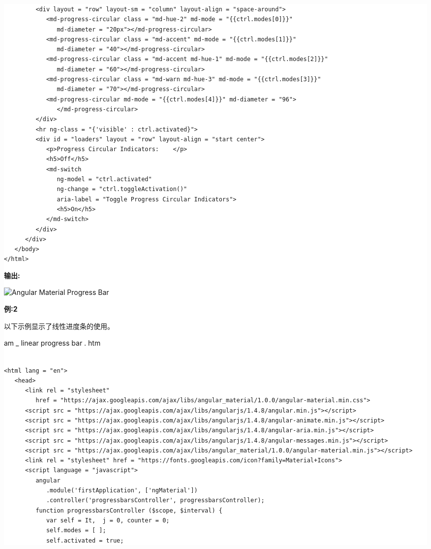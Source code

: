 ```
         <div layout = "row" layout-sm = "column" layout-align = "space-around">
            <md-progress-circular class = "md-hue-2" md-mode = "{{ctrl.modes[0]}}" 
               md-diameter = "20px"></md-progress-circular>
            <md-progress-circular class = "md-accent" md-mode = "{{ctrl.modes[1]}}"
               md-diameter = "40"></md-progress-circular>
            <md-progress-circular class = "md-accent md-hue-1" md-mode = "{{ctrl.modes[2]}}"
               md-diameter = "60"></md-progress-circular>
            <md-progress-circular class = "md-warn md-hue-3" md-mode = "{{ctrl.modes[3]}}"
               md-diameter = "70"></md-progress-circular>
            <md-progress-circular md-mode = "{{ctrl.modes[4]}}" md-diameter = "96">
               </md-progress-circular>
         </div>
         <hr ng-class = "{'visible' : ctrl.activated}">
         <div id = "loaders" layout = "row" layout-align = "start center">
            <p>Progress Circular Indicators:    </p>
            <h5>Off</h5>
            <md-switch
               ng-model = "ctrl.activated"
               ng-change = "ctrl.toggleActivation()"
               aria-label = "Toggle Progress Circular Indicators">
               <h5>On</h5>
            </md-switch>
         </div>
      </div>
   </body>
</html>

```

**输出:**

![Angular Material Progress Bar](../Images/e38c5d4756c4c300d1d8f4d2b236b4ca.png)

**例:2**

以下示例显示了线性进度条的使用。

am _ linear progress bar . htm

```

<html lang = "en">
   <head>
      <link rel = "stylesheet"
         href = "https://ajax.googleapis.com/ajax/libs/angular_material/1.0.0/angular-material.min.css">
      <script src = "https://ajax.googleapis.com/ajax/libs/angularjs/1.4.8/angular.min.js"></script>
      <script src = "https://ajax.googleapis.com/ajax/libs/angularjs/1.4.8/angular-animate.min.js"></script>
      <script src = "https://ajax.googleapis.com/ajax/libs/angularjs/1.4.8/angular-aria.min.js"></script>
      <script src = "https://ajax.googleapis.com/ajax/libs/angularjs/1.4.8/angular-messages.min.js"></script>
      <script src = "https://ajax.googleapis.com/ajax/libs/angular_material/1.0.0/angular-material.min.js"></script>
      <link rel = "stylesheet" href = "https://fonts.googleapis.com/icon?family=Material+Icons">
      <script language = "javascript">
         angular
            .module('firstApplication', ['ngMaterial'])
            .controller('progressbarsController', progressbarsController);
         function progressbarsController ($scope, $interval) {
            var self = It,  j = 0, counter = 0;
            self.modes = [ ];
            self.activated = true;
```